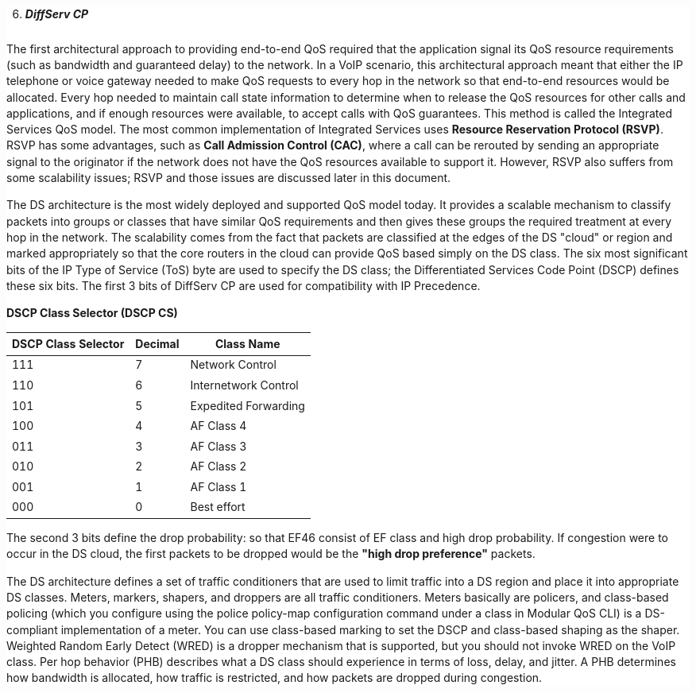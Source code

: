 6. ##### DiffServ CP

The first architectural approach to providing end-to-end QoS required that the application signal its QoS resource requirements (such as bandwidth and guaranteed delay) to the network. In a VoIP scenario, this architectural approach meant that either the IP telephone or voice gateway needed to make QoS requests to every hop in the network so that end-to-end resources would be allocated. Every hop needed to maintain call state information to determine when to release the QoS resources for other calls and applications, and if enough resources were available, to accept calls with QoS guarantees. This method is called the Integrated Services QoS model. The most common implementation of Integrated Services uses **Resource Reservation Protocol (RSVP)**. RSVP has some advantages, such as **Call Admission Control (CAC)**, where a call can be rerouted by sending an appropriate signal to the originator if the network does not have the QoS resources available to support it. However, RSVP also suffers from some scalability issues; RSVP and those issues are discussed later in this document.

The DS architecture is the most widely deployed and supported QoS model today. It provides a scalable mechanism to classify packets into groups or classes that have similar QoS requirements and then gives these groups the required treatment at every hop in the network. The scalability comes from the fact that packets are classified at the edges of the DS "cloud" or region and marked appropriately so that the core routers in the cloud can provide QoS based simply on the DS class. The six most significant bits of the IP Type of Service (ToS) byte are used to specify the DS class; the Differentiated Services Code Point (DSCP) defines these six bits. The first 3 bits of DiffServ CP are used for compatibility with IP Precedence.

**DSCP Class Selector (DSCP CS)**

| DSCP Class Selector | Decimal | Class Name           |
|---------------------|---------|----------------------|
| 111                 | 7       | Network Control      |
| 110                 | 6       | Internetwork Control |
| 101                 | 5       | Expedited Forwarding |
| 100                 | 4       | AF Class 4           |
| 011                 | 3       | AF Class 3           |
| 010                 | 2       | AF Class 2           |
| 001                 | 1       | AF Class 1           |
| 000                 | 0       | Best effort          |

The second 3 bits define the drop probability: so that EF46 consist of EF class and high drop probability. If congestion were to occur in the DS cloud, the first packets to be dropped would be the **"high drop preference"** packets.

The DS architecture defines a set of traffic conditioners that are used to limit traffic into a DS region and place it into appropriate DS classes. Meters, markers, shapers, and droppers are all traffic conditioners. Meters basically are policers, and class-based policing (which you configure using the police policy-map configuration command under a class in Modular QoS CLI) is a DS-compliant implementation of a meter. You can use class-based marking to set the DSCP and class-based shaping as the shaper. Weighted Random Early Detect (WRED) is a dropper mechanism that is supported, but you should not invoke WRED on the VoIP class. Per hop behavior (PHB) describes what a DS class should experience in terms of loss, delay, and jitter. A PHB determines how bandwidth is allocated, how traffic is restricted, and how packets are dropped during congestion.
